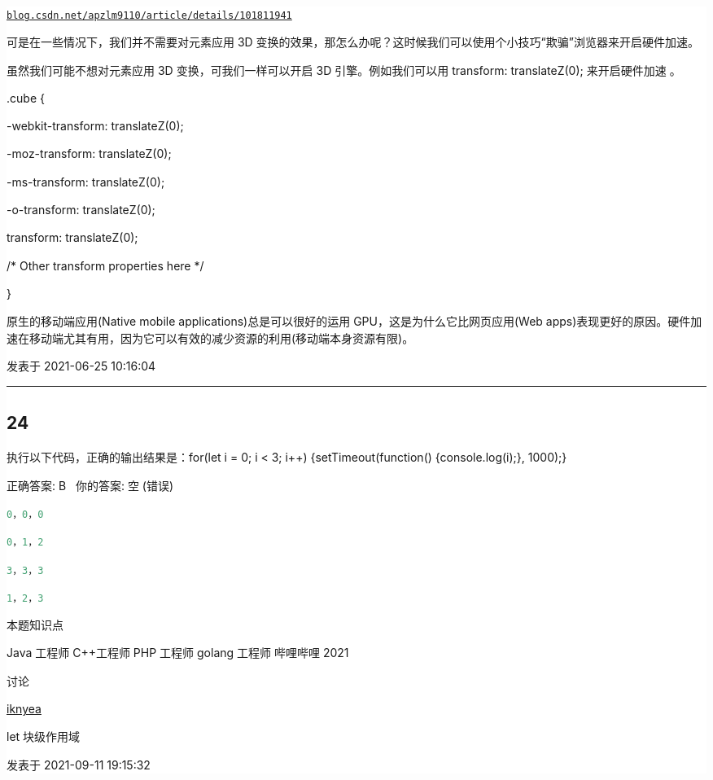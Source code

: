 [`blog.csdn.net/apzlm9110/article/details/101811941`](https://blog.csdn.net/apzlm9110/article/details/101811941)

可是在一些情况下，我们并不需要对元素应用 3D 变换的效果，那怎么办呢？这时候我们可以使用个小技巧“欺骗”浏览器来开启硬件加速。

虽然我们可能不想对元素应用 3D 变换，可我们一样可以开启 3D 引擎。例如我们可以用 transform: translateZ(0); 来开启硬件加速 。

.cube {

-webkit-transform: translateZ(0);

-moz-transform: translateZ(0);

-ms-transform: translateZ(0);

-o-transform: translateZ(0);

transform: translateZ(0);

/* Other transform properties here */

}

原生的移动端应用(Native mobile applications)总是可以很好的运用 GPU，这是为什么它比网页应用(Web apps)表现更好的原因。硬件加速在移动端尤其有用，因为它可以有效的减少资源的利用(移动端本身资源有限)。

发表于 2021-06-25 10:16:04

* * *

## 24

执行以下代码，正确的输出结果是：for(let i = 0; i < 3; i++) {setTimeout(function() {console.log(i);}, 1000);}

正确答案: B   你的答案: 空 (错误)

```cpp
0，0，0
```

```cpp
0，1，2
```

```cpp
3，3，3
```

```cpp
1，2，3
```

本题知识点

Java 工程师 C++工程师 PHP 工程师 golang 工程师 哔哩哔哩 2021

讨论

[iknyea](https://www.nowcoder.com/profile/458413434)

let 块级作用域

发表于 2021-09-11 19:15:32
